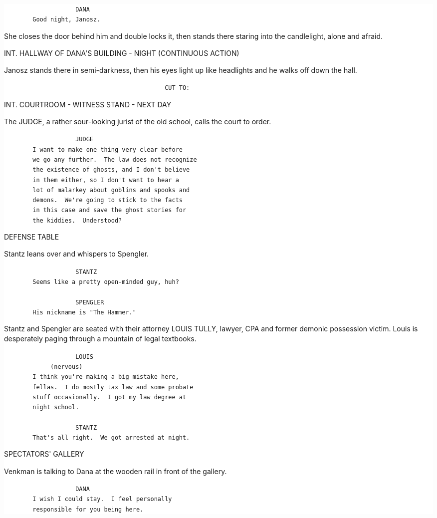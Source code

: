						DANA
			Good night, Janosz.

She closes the door behind him and double locks it, then stands there
staring into the candlelight, alone and afraid.

INT.  HALLWAY OF DANA'S BUILDING - NIGHT (CONTINUOUS ACTION)

Janosz stands there in semi-darkness, then his eyes light up like
headlights and he walks off down the hall.

												 CUT TO:

INT.  COURTROOM - WITNESS STAND - NEXT DAY

The JUDGE, a rather sour-looking jurist of the old school, calls the
court to order.

						JUDGE
			I want to make one thing very clear before
			we go any further.  The law does not recognize
			the existence of ghosts, and I don't believe
			in them either, so I don't want to hear a
			lot of malarkey about goblins and spooks and
			demons.  We're going to stick to the facts
			in this case and save the ghost stories for
			the kiddies.  Understood?

DEFENSE TABLE

Stantz leans over and whispers to Spengler.

						STANTZ
			Seems like a pretty open-minded guy, huh?

						SPENGLER
			His nickname is "The Hammer."

Stantz and Spengler are seated with their attorney LOUIS TULLY, lawyer,
CPA and former demonic possession victim.  Louis is desperately paging
through a mountain of legal textbooks.

						LOUIS
				 (nervous)
			I think you're making a big mistake here,
			fellas.  I do mostly tax law and some probate
			stuff occasionally.  I got my law degree at
			night school.

						STANTZ
			That's all right.  We got arrested at night.

SPECTATORS' GALLERY

Venkman is talking to Dana at the wooden rail in front of the gallery.

						DANA
			I wish I could stay.  I feel personally
			responsible for you being here.

